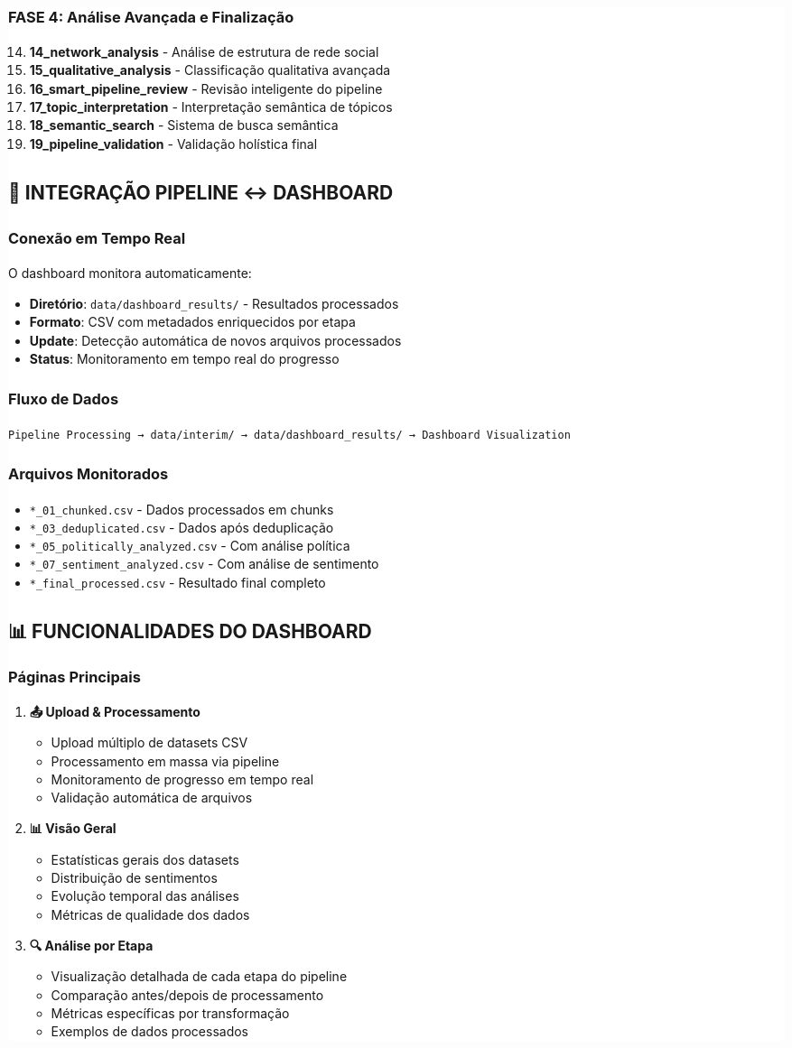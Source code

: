 ### **FASE 4: Análise Avançada e Finalização**

14. **14_network_analysis** - Análise de estrutura de rede social
15. **15_qualitative_analysis** - Classificação qualitativa avançada
16. **16_smart_pipeline_review** - Revisão inteligente do pipeline
17. **17_topic_interpretation** - Interpretação semântica de tópicos
18. **18_semantic_search** - Sistema de busca semântica
19. **19_pipeline_validation** - Validação holística final

## 🎨 INTEGRAÇÃO PIPELINE ↔ DASHBOARD

### **Conexão em Tempo Real**

O dashboard monitora automaticamente:

- **Diretório**: `data/dashboard_results/` - Resultados processados
- **Formato**: CSV com metadados enriquecidos por etapa
- **Update**: Detecção automática de novos arquivos processados
- **Status**: Monitoramento em tempo real do progresso

### **Fluxo de Dados**

```
Pipeline Processing → data/interim/ → data/dashboard_results/ → Dashboard Visualization
```

### **Arquivos Monitorados**

- `*_01_chunked.csv` - Dados processados em chunks
- `*_03_deduplicated.csv` - Dados após deduplicação
- `*_05_politically_analyzed.csv` - Com análise política
- `*_07_sentiment_analyzed.csv` - Com análise de sentimento
- `*_final_processed.csv` - Resultado final completo

## 📊 FUNCIONALIDADES DO DASHBOARD

### **Páginas Principais**

1. **📤 Upload & Processamento**
   - Upload múltiplo de datasets CSV
   - Processamento em massa via pipeline
   - Monitoramento de progresso em tempo real
   - Validação automática de arquivos

2. **📊 Visão Geral**
   - Estatísticas gerais dos datasets
   - Distribuição de sentimentos
   - Evolução temporal das análises
   - Métricas de qualidade dos dados

3. **🔍 Análise por Etapa**
   - Visualização detalhada de cada etapa do pipeline
   - Comparação antes/depois de processamento
   - Métricas específicas por transformação
   - Exemplos de dados processados
